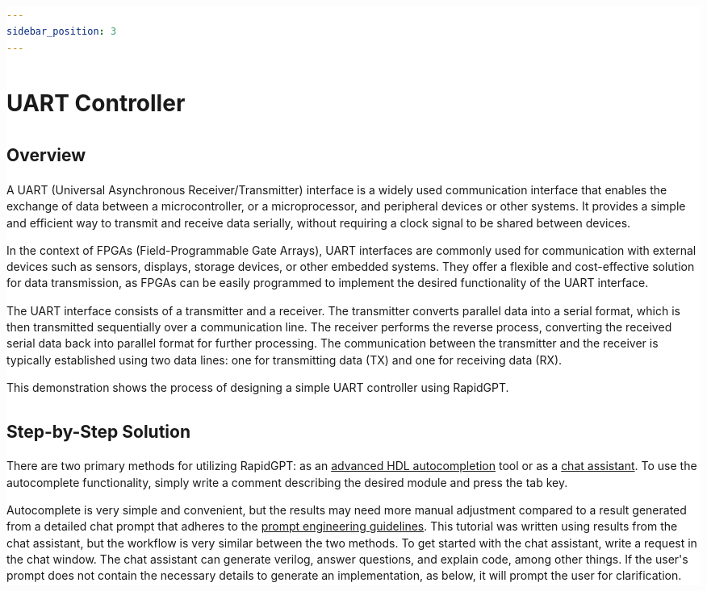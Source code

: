 ```yaml
---
sidebar_position: 3
---
```


# UART Controller

## Overview

A UART (Universal Asynchronous Receiver/Transmitter) interface is a widely used communication interface that enables the exchange of data between a microcontroller, or a microprocessor, and peripheral devices or other systems. It provides a simple and efficient way to transmit and receive data serially, without requiring a clock signal to be shared between devices.

In the context of FPGAs (Field-Programmable Gate Arrays), UART interfaces are commonly used for communication with external devices such as sensors, displays, storage devices, or other embedded systems. They offer a flexible and cost-effective solution for data transmission, as FPGAs can be easily programmed to implement the desired functionality of the UART interface.

The UART interface consists of a transmitter and a receiver. The transmitter converts parallel data into a serial format, which is then transmitted sequentially over a communication line. The receiver performs the reverse process, converting the received serial data back into parallel format for further processing. The communication between the transmitter and the receiver is typically established using two data lines: one for transmitting data (TX) and one for receiving data (RX).

This demonstration shows the process of designing a simple UART controller using RapidGPT.

## Step-by-Step Solution

There are two primary methods for utilizing RapidGPT: as an [advanced HDL autocompletion](../user-guide/rapidgpt-vscode/code-assistant) tool or as a [chat assistant](../user-guide/rapidgpt-vscode/interactive-chat). To use the autocomplete functionality, simply write a comment describing the desired module and press the tab key.

<video controls width="100%">
  <source src="/videos/docs/tutorials/uart-controller/autocomplete_uart_rx_and_tx.mp4"/>
</video>

Autocomplete is very simple and convenient, but the results may need more manual adjustment compared to a result generated from a detailed chat prompt that adheres to the [prompt engineering guidelines](../user-guide/rapidgpt-vscode/prompt-engineering-guidelines). This tutorial was written using results from the chat assistant, but the workflow is very similar between the two methods. To get started with the chat assistant, write a request in the chat window. The chat assistant can generate verilog, answer questions, and explain code, among other things. If the user's prompt does not contain the necessary details to generate an implementation, as below, it will prompt the user for clarification.

<video controls width="100%">
  <source src="/videos/docs/tutorials/uart-controller/initial_prompt_feedback.mp4"/>
</video>

